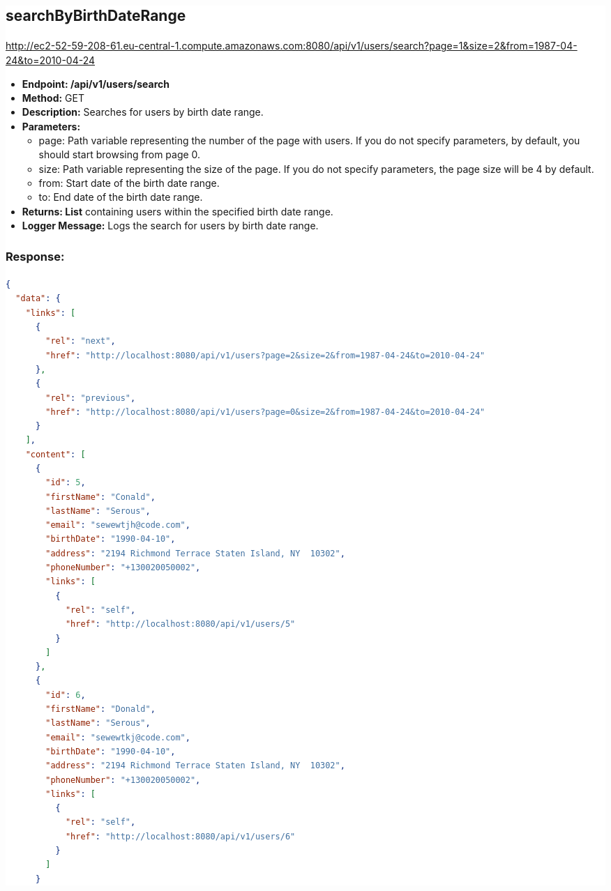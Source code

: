 ## searchByBirthDateRange

http://ec2-52-59-208-61.eu-central-1.compute.amazonaws.com:8080/api/v1/users/search?page=1&size=2&from=1987-04-24&to=2010-04-24

- **Endpoint: /api/v1/users/search**
- **Method:** GET
- **Description:** Searches for users by birth date range.
- **Parameters:**
    - page: Path variable representing the number of the page with users. If you do not specify parameters, by default, you should start browsing from page 0.
    - size: Path variable representing the size of the page. If you do not specify parameters, the page size will be 4 by default.
    - from: Start date of the birth date range.
    - to: End date of the birth date range.
- **Returns: List<User>** containing users within the specified birth date range.
- **Logger Message:** Logs the search for users by birth date range.

### Response:

```JSON
{
  "data": {
    "links": [
      {
        "rel": "next",
        "href": "http://localhost:8080/api/v1/users?page=2&size=2&from=1987-04-24&to=2010-04-24"
      },
      {
        "rel": "previous",
        "href": "http://localhost:8080/api/v1/users?page=0&size=2&from=1987-04-24&to=2010-04-24"
      }
    ],
    "content": [
      {
        "id": 5,
        "firstName": "Conald",
        "lastName": "Serous",
        "email": "sewewtjh@code.com",
        "birthDate": "1990-04-10",
        "address": "2194 Richmond Terrace Staten Island, NY  10302",
        "phoneNumber": "+130020050002",
        "links": [
          {
            "rel": "self",
            "href": "http://localhost:8080/api/v1/users/5"
          }
        ]
      },
      {
        "id": 6,
        "firstName": "Donald",
        "lastName": "Serous",
        "email": "sewewtkj@code.com",
        "birthDate": "1990-04-10",
        "address": "2194 Richmond Terrace Staten Island, NY  10302",
        "phoneNumber": "+130020050002",
        "links": [
          {
            "rel": "self",
            "href": "http://localhost:8080/api/v1/users/6"
          }
        ]
      }
```
